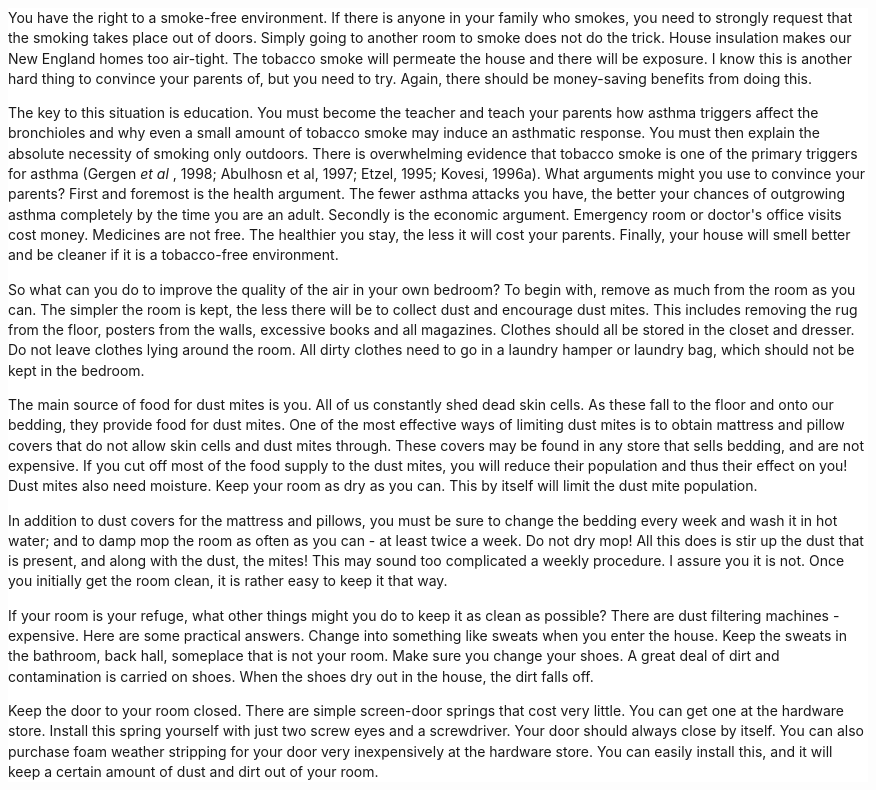   You have the right to a smoke-free environment. If there is anyone in your family who smokes, you need to strongly request that the smoking takes place out of doors. Simply going to another room to smoke does not do the trick. House insulation makes our New England homes too air-tight. The tobacco smoke will permeate the house and there will be exposure. I know this is another hard thing to convince your parents of, but you need to try. Again, there should be money-saving benefits from doing this.
 </p>
<p>
  The key to this situation is education. You must become the teacher and teach your parents how asthma triggers affect the bronchioles and why even a small amount of tobacco smoke may induce an asthmatic response. You must then explain the absolute necessity of smoking only outdoors. There is overwhelming evidence that tobacco smoke is one of the primary triggers for asthma (Gergen
  <i>
   et al
  </i>
  , 1998; Abulhosn et al, 1997; Etzel, 1995; Kovesi, 1996a). What arguments might you use to convince your parents? First and foremost is the health argument. The fewer asthma attacks you have, the better your chances of outgrowing asthma completely by the time you are an adult. Secondly is the economic argument. Emergency room or doctor's office visits cost money. Medicines are not free. The healthier you stay, the less it will cost your parents. Finally, your house will smell better and be cleaner if it is a tobacco-free environment.
 </p>
<p>
  So what can you do to improve the quality of the air in your own bedroom? To begin with, remove as much from the room as you can. The simpler the room is kept, the less there will be to collect dust and encourage dust mites. This includes removing the rug from the floor, posters from the walls, excessive books and all magazines. Clothes should all be stored in the closet and dresser. Do not leave clothes lying around the room. All dirty clothes need to go in a laundry hamper or laundry bag, which should not be kept in the bedroom.
 </p>
<p>
  The main source of food for dust mites is you. All of us constantly shed dead skin cells. As these fall to the floor and onto our bedding, they provide food for dust mites. One of the most effective ways of limiting dust mites is to obtain mattress and pillow covers that do not allow skin cells and dust mites through. These covers may be found in any store that sells bedding, and are not expensive. If you cut off most of the food supply to the dust mites, you will reduce their population and thus their effect on you! Dust mites also need moisture. Keep your room as dry as you can. This by itself will limit the dust mite population.
 </p>
<p>
  In addition to dust covers for the mattress and pillows, you must be sure to change the bedding every week and wash it in hot water; and to damp mop the room as often as you can - at least twice a week. Do not dry mop! All this does is stir up the dust that is present, and along with the dust, the mites! This may sound too complicated a weekly procedure. I assure you it is not. Once you initially get the room clean, it is rather easy to keep it that way.
 </p>
<p>
  If your room is your refuge, what other things might you do to keep it as clean as possible? There are dust filtering machines - expensive. Here are some practical answers. Change into something like sweats when you enter the house. Keep the sweats in the bathroom, back hall, someplace that is not your room. Make sure you change your shoes. A great deal of dirt and contamination is carried on shoes. When the shoes dry out in the house, the dirt falls off.
 </p>
<p>
  Keep the door to your room closed. There are simple screen-door springs that cost very little. You can get one at the hardware store. Install this spring yourself with just two screw eyes and a screwdriver. Your door should always close by itself. You can also purchase foam weather stripping for your door very inexpensively at the hardware store. You can easily install this, and it will keep a certain amount of dust and dirt out of your room.
 </p>
<p>